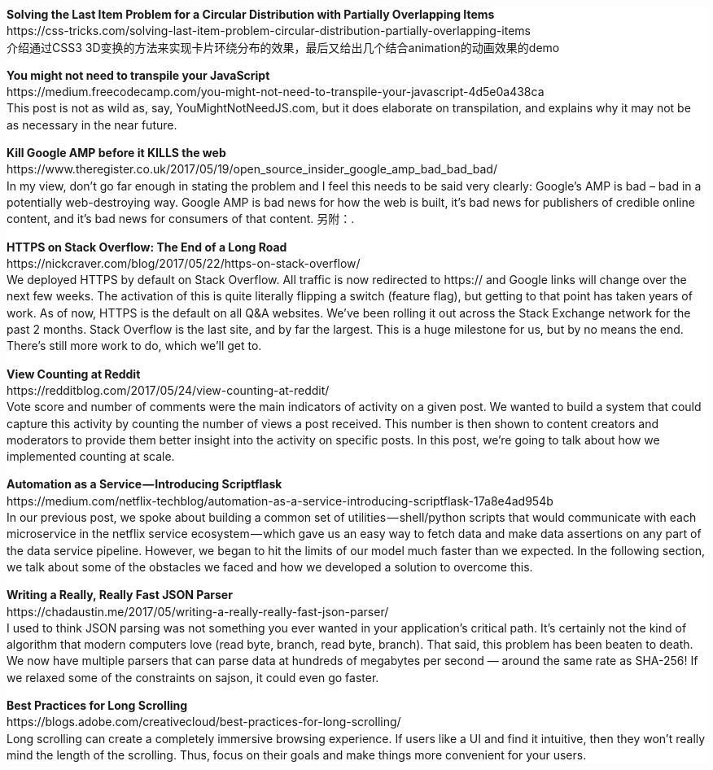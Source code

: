 <p><strong>Solving the Last Item Problem for a Circular Distribution with Partially Overlapping Items</strong><br />
https://css-tricks.com/solving-last-item-problem-circular-distribution-partially-overlapping-items<br />
介绍通过CSS3 3D变换的方法来实现卡片环绕分布的效果，最后又给出几个结合animation的动画效果的demo</p>

<p><strong>You might not need to transpile your JavaScript</strong><br />
https://medium.freecodecamp.com/you-might-not-need-to-transpile-your-javascript-4d5e0a438ca<br />
This post is not as wild as, say, YouMightNotNeedJS.com, but it does elaborate on transpilation, and explains why it may not be as necessary in the near future.</p>

<p><strong>Kill Google AMP before it KILLS the web</strong><br />
https://www.theregister.co.uk/2017/05/19/open_source_insider_google_amp_bad_bad_bad/<br />
In my view, don’t go far enough in stating the problem and I feel this needs to be said very clearly: Google’s AMP is bad – bad in a potentially web-destroying way. Google AMP is bad news for how the web is built, it’s bad news for publishers of credible online content, and it’s bad news for consumers of that content. 另附：.</p>

<p><strong>HTTPS on Stack Overflow: The End of a Long Road</strong><br />
https://nickcraver.com/blog/2017/05/22/https-on-stack-overflow/<br />
We deployed HTTPS by default on Stack Overflow. All traffic is now redirected to https:// and Google links will change over the next few weeks. The activation of this is quite literally flipping a switch (feature flag), but getting to that point has taken years of work. As of now, HTTPS is the default on all Q&amp;A websites. We’ve been rolling it out across the Stack Exchange network for the past 2 months. Stack Overflow is the last site, and by far the largest. This is a huge milestone for us, but by no means the end. There’s still more work to do, which we’ll get to.</p>

<p><strong>View Counting at Reddit</strong><br />
https://redditblog.com/2017/05/24/view-counting-at-reddit/<br />
Vote score and number of comments were the main indicators of activity on a given post. We wanted to build a system that could capture this activity by counting the number of views a post received. This number is then shown to content creators and moderators to provide them better insight into the activity on specific posts. In this post, we’re going to talk about how we implemented counting at scale.</p>

<p><strong>Automation as a Service — Introducing Scriptflask</strong><br />
https://medium.com/netflix-techblog/automation-as-a-service-introducing-scriptflask-17a8e4ad954b<br />
In our previous post, we spoke about building a common set of utilities — shell/python scripts that would communicate with each microservice in the netflix service ecosystem — which gave us an easy way to fetch data and make data assertions on any part of the data service pipeline. However, we began to hit the limits of our model much faster than we expected. In the following section, we talk about some of the obstacles we faced and how we developed a solution to overcome this.</p>

<p><strong>Writing a Really, Really Fast JSON Parser</strong><br />
https://chadaustin.me/2017/05/writing-a-really-really-fast-json-parser/<br />
I used to think JSON parsing was not something you ever wanted in your application’s critical path. It’s certainly not the kind of algorithm that modern computers love (read byte, branch, read byte, branch). That said, this problem has been beaten to death. We now have multiple parsers that can parse data at hundreds of megabytes per second — around the same rate as SHA-256! If we relaxed some of the constraints on sajson, it could even go faster.</p>

<p><strong>Best Practices for Long Scrolling</strong><br />
https://blogs.adobe.com/creativecloud/best-practices-for-long-scrolling/<br />
Long scrolling can create a completely immersive browsing experience. If users like a UI and find it intuitive, then they won’t really mind the length of the scrolling. Thus, focus on their goals and make things more convenient for your users.</p>
